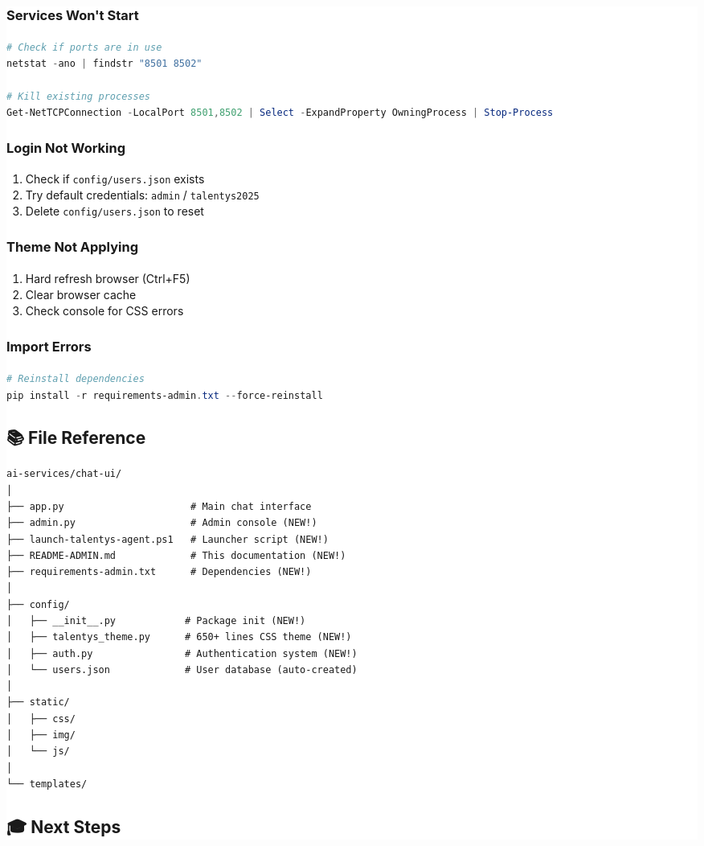 ### Services Won't Start
```powershell
# Check if ports are in use
netstat -ano | findstr "8501 8502"

# Kill existing processes
Get-NetTCPConnection -LocalPort 8501,8502 | Select -ExpandProperty OwningProcess | Stop-Process
```

### Login Not Working
1. Check if `config/users.json` exists
2. Try default credentials: `admin` / `talentys2025`
3. Delete `config/users.json` to reset

### Theme Not Applying
1. Hard refresh browser (Ctrl+F5)
2. Clear browser cache
3. Check console for CSS errors

### Import Errors
```powershell
# Reinstall dependencies
pip install -r requirements-admin.txt --force-reinstall
```

## 📚 File Reference

```
ai-services/chat-ui/
│
├── app.py                      # Main chat interface
├── admin.py                    # Admin console (NEW!)
├── launch-talentys-agent.ps1   # Launcher script (NEW!)
├── README-ADMIN.md             # This documentation (NEW!)
├── requirements-admin.txt      # Dependencies (NEW!)
│
├── config/
│   ├── __init__.py            # Package init (NEW!)
│   ├── talentys_theme.py      # 650+ lines CSS theme (NEW!)
│   ├── auth.py                # Authentication system (NEW!)
│   └── users.json             # User database (auto-created)
│
├── static/
│   ├── css/
│   ├── img/
│   └── js/
│
└── templates/
```

## 🎓 Next Steps
